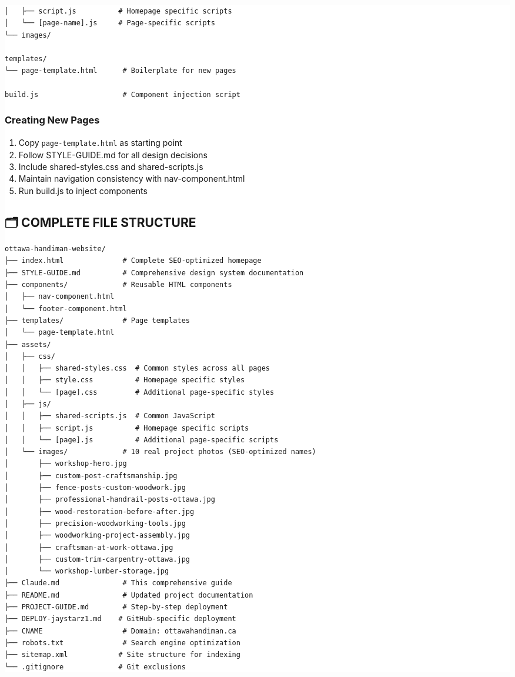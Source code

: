 ```
│   ├── script.js          # Homepage specific scripts
│   └── [page-name].js     # Page-specific scripts
└── images/

templates/
└── page-template.html      # Boilerplate for new pages

build.js                    # Component injection script
```

### Creating New Pages
1. Copy `page-template.html` as starting point
2. Follow STYLE-GUIDE.md for all design decisions
3. Include shared-styles.css and shared-scripts.js
4. Maintain navigation consistency with nav-component.html
5. Run build.js to inject components

## 🗂️ COMPLETE FILE STRUCTURE
```
ottawa-handiman-website/
├── index.html              # Complete SEO-optimized homepage
├── STYLE-GUIDE.md          # Comprehensive design system documentation
├── components/             # Reusable HTML components
│   ├── nav-component.html
│   └── footer-component.html
├── templates/              # Page templates
│   └── page-template.html
├── assets/
│   ├── css/
│   │   ├── shared-styles.css  # Common styles across all pages
│   │   ├── style.css          # Homepage specific styles
│   │   └── [page].css         # Additional page-specific styles
│   ├── js/
│   │   ├── shared-scripts.js  # Common JavaScript
│   │   ├── script.js          # Homepage specific scripts
│   │   └── [page].js          # Additional page-specific scripts
│   └── images/             # 10 real project photos (SEO-optimized names)
│       ├── workshop-hero.jpg
│       ├── custom-post-craftsmanship.jpg
│       ├── fence-posts-custom-woodwork.jpg
│       ├── professional-handrail-posts-ottawa.jpg
│       ├── wood-restoration-before-after.jpg
│       ├── precision-woodworking-tools.jpg
│       ├── woodworking-project-assembly.jpg
│       ├── craftsman-at-work-ottawa.jpg
│       ├── custom-trim-carpentry-ottawa.jpg
│       └── workshop-lumber-storage.jpg
├── Claude.md               # This comprehensive guide
├── README.md               # Updated project documentation
├── PROJECT-GUIDE.md        # Step-by-step deployment
├── DEPLOY-jaystarz1.md    # GitHub-specific deployment
├── CNAME                   # Domain: ottawahandiman.ca
├── robots.txt              # Search engine optimization
├── sitemap.xml            # Site structure for indexing
└── .gitignore             # Git exclusions
```
